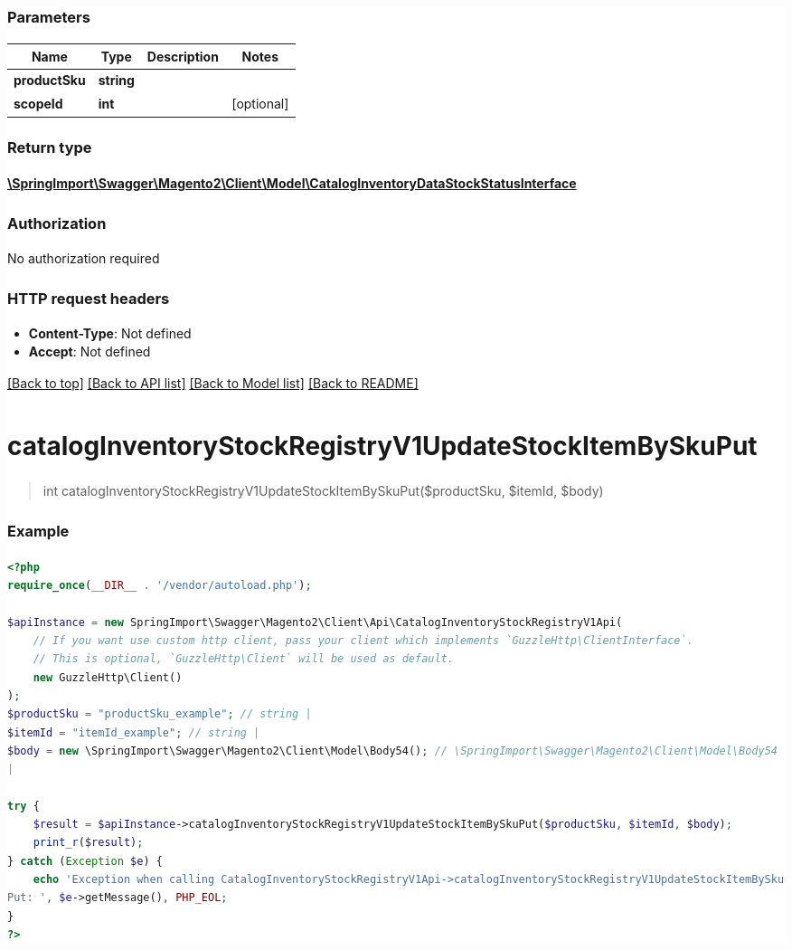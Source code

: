 ### Parameters

Name | Type | Description  | Notes
------------- | ------------- | ------------- | -------------
 **productSku** | **string**|  |
 **scopeId** | **int**|  | [optional]

### Return type

[**\SpringImport\Swagger\Magento2\Client\Model\CatalogInventoryDataStockStatusInterface**](../Model/CatalogInventoryDataStockStatusInterface.md)

### Authorization

No authorization required

### HTTP request headers

 - **Content-Type**: Not defined
 - **Accept**: Not defined

[[Back to top]](#) [[Back to API list]](../../README.md#documentation-for-api-endpoints) [[Back to Model list]](../../README.md#documentation-for-models) [[Back to README]](../../README.md)

# **catalogInventoryStockRegistryV1UpdateStockItemBySkuPut**
> int catalogInventoryStockRegistryV1UpdateStockItemBySkuPut($productSku, $itemId, $body)





### Example
```php
<?php
require_once(__DIR__ . '/vendor/autoload.php');

$apiInstance = new SpringImport\Swagger\Magento2\Client\Api\CatalogInventoryStockRegistryV1Api(
    // If you want use custom http client, pass your client which implements `GuzzleHttp\ClientInterface`.
    // This is optional, `GuzzleHttp\Client` will be used as default.
    new GuzzleHttp\Client()
);
$productSku = "productSku_example"; // string | 
$itemId = "itemId_example"; // string | 
$body = new \SpringImport\Swagger\Magento2\Client\Model\Body54(); // \SpringImport\Swagger\Magento2\Client\Model\Body54 | 

try {
    $result = $apiInstance->catalogInventoryStockRegistryV1UpdateStockItemBySkuPut($productSku, $itemId, $body);
    print_r($result);
} catch (Exception $e) {
    echo 'Exception when calling CatalogInventoryStockRegistryV1Api->catalogInventoryStockRegistryV1UpdateStockItemBySkuPut: ', $e->getMessage(), PHP_EOL;
}
?>
```

